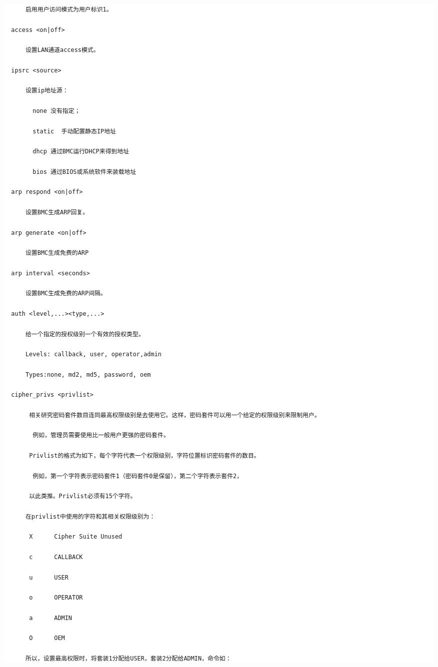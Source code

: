           启用用户访问模式为用户标识1。

      access <on|off> 

          设置LAN通道access模式。

      ipsrc <source> 

          设置ip地址源：

            none 没有指定；

            static  手动配置静态IP地址

            dhcp 通过BMC运行DHCP来得到地址

            bios 通过BIOS或系统软件来装载地址

      arp respond <on|off> 

          设置BMC生成ARP回复。

      arp generate <on|off> 

          设置BMC生成免费的ARP

      arp interval <seconds> 

          设置BMC生成免费的ARP间隔。

      auth <level,...><type,...> 

          给一个指定的授权级别一个有效的授权类型。

          Levels: callback, user, operator,admin

          Types:none, md2, md5, password, oem 

      cipher_privs <privlist> 

           相关研究密码套件数目连同最高权限级别是去使用它。这样，密码套件可以用一个给定的权限级别来限制用户。

            例如，管理员需要使用比一般用户更强的密码套件。

           Privlist的格式为如下，每个字符代表一个权限级别，字符位置标识密码套件的数目。

            例如，第一个字符表示密码套件1（密码套件0是保留），第二个字符表示套件2，

           以此类推。Privlist必须有15个字符。

          在privlist中使用的字符和其相关权限级别为：

           X      Cipher Suite Unused

           c      CALLBACK

           u      USER

           o      OPERATOR

           a      ADMIN

           O      OEM

          所以，设置最高权限时，将套装1分配给USER，套装2分配给ADMIN，命令如：

